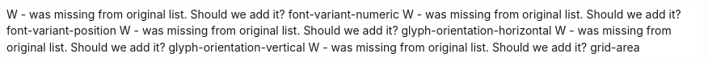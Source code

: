 </td>
<td>
</td>
<td>
</td>
<td> W - was missing from original list. Should we add it?
</td></tr>
<tr>
<td> font-variant-numeric
</td>
<td>
</td>
<td>
</td>
<td>
</td>
<td>
</td>
<td> W - was missing from original list. Should we add it?
</td></tr>
<tr>
<td> font-variant-position
</td>
<td>
</td>
<td>
</td>
<td>
</td>
<td>
</td>
<td> W - was missing from original list. Should we add it?
</td></tr>
<tr>
<td> glyph-orientation-horizontal
</td>
<td>
</td>
<td>
</td>
<td>
</td>
<td>
</td>
<td> W - was missing from original list. Should we add it?
</td></tr>
<tr>
<td> glyph-orientation-vertical
</td>
<td>
</td>
<td>
</td>
<td>
</td>
<td>
</td>
<td> W - was missing from original list. Should we add it?
</td></tr>
<tr>
<td> grid-area
</td>
<td>
</td>